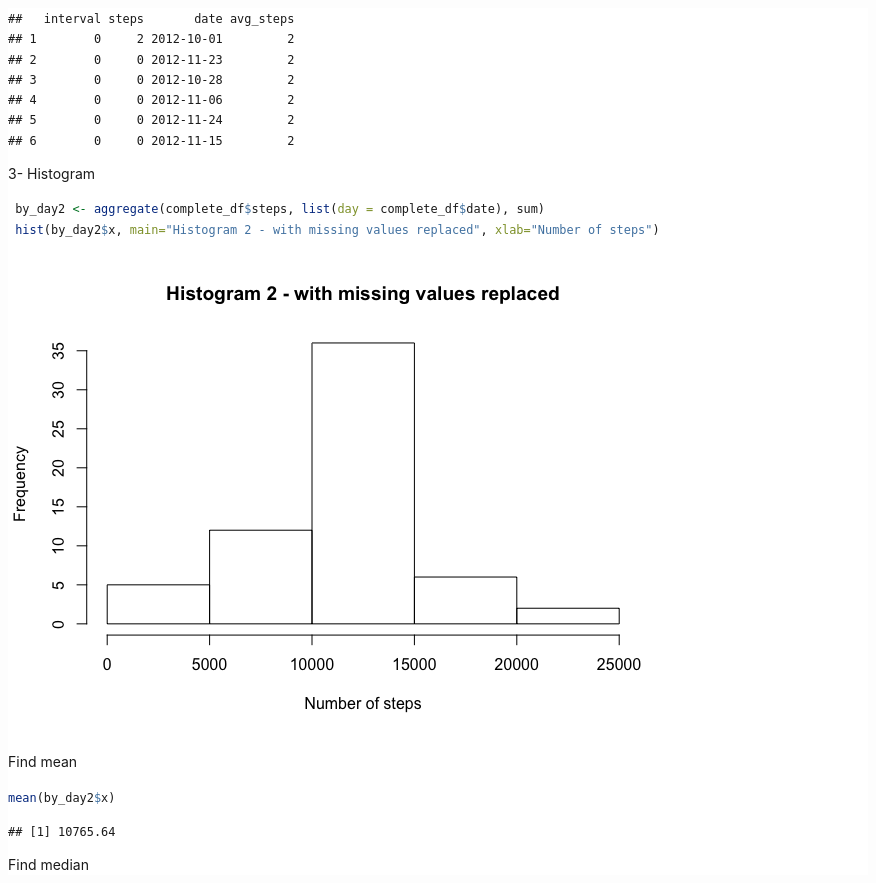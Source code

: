 ```
##   interval steps       date avg_steps
## 1        0     2 2012-10-01         2
## 2        0     0 2012-11-23         2
## 3        0     0 2012-10-28         2
## 4        0     0 2012-11-06         2
## 5        0     0 2012-11-24         2
## 6        0     0 2012-11-15         2
```

3- Histogram

```r
 by_day2 <- aggregate(complete_df$steps, list(day = complete_df$date), sum)
 hist(by_day2$x, main="Histogram 2 - with missing values replaced", xlab="Number of steps")
```

![](PA1_template_files/figure-html/unnamed-chunk-17-1.png) 

Find mean

```r
mean(by_day2$x)
```

```
## [1] 10765.64
```

Find median

